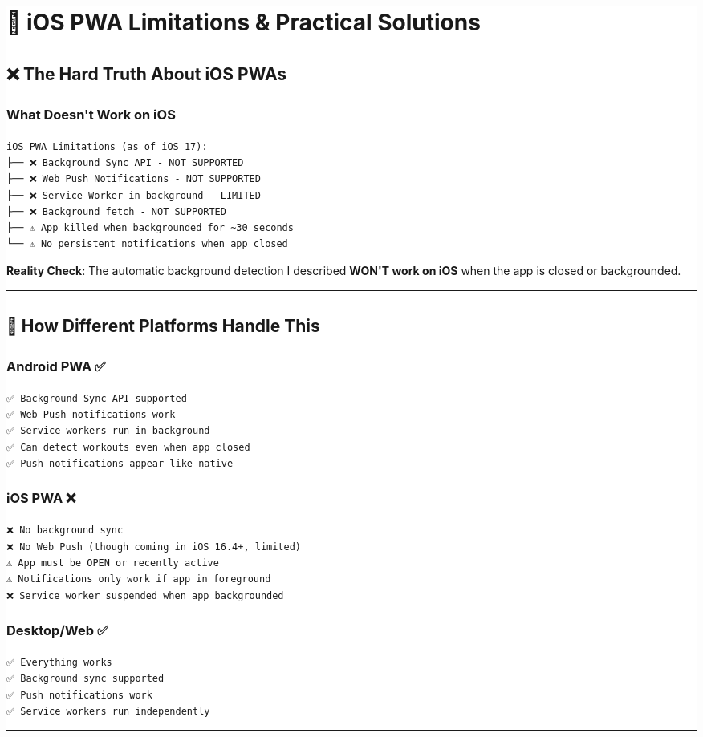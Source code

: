 # 🍎 iOS PWA Limitations & Practical Solutions

## ❌ The Hard Truth About iOS PWAs

### What Doesn't Work on iOS

```
iOS PWA Limitations (as of iOS 17):
├── ❌ Background Sync API - NOT SUPPORTED
├── ❌ Web Push Notifications - NOT SUPPORTED  
├── ❌ Service Worker in background - LIMITED
├── ❌ Background fetch - NOT SUPPORTED
├── ⚠️ App killed when backgrounded for ~30 seconds
└── ⚠️ No persistent notifications when app closed
```

**Reality Check**: The automatic background detection I described **WON'T work on iOS** when the app is closed or backgrounded.

---

## 📱 How Different Platforms Handle This

### Android PWA ✅
```
✅ Background Sync API supported
✅ Web Push notifications work
✅ Service workers run in background
✅ Can detect workouts even when app closed
✅ Push notifications appear like native
```

### iOS PWA ❌
```
❌ No background sync
❌ No Web Push (though coming in iOS 16.4+, limited)
⚠️ App must be OPEN or recently active
⚠️ Notifications only work if app in foreground
❌ Service worker suspended when app backgrounded
```

### Desktop/Web ✅
```
✅ Everything works
✅ Background sync supported
✅ Push notifications work
✅ Service workers run independently
```

---
